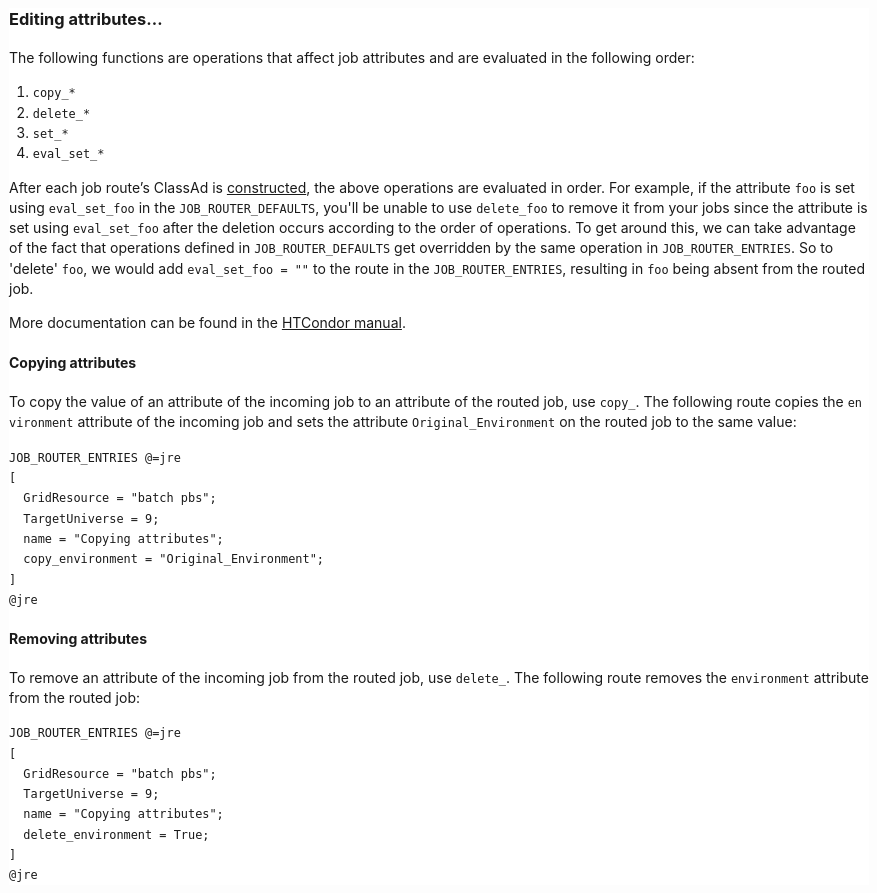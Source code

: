 ### Editing attributes…

The following functions are operations that affect job attributes and are evaluated in the following order:

1.  `copy_*`
2.  `delete_*`
3.  `set_*`
4.  `eval_set_*`

After each job route’s ClassAd is [constructed](#how-job-routes-are-constructed), the above operations are evaluated in order. For example, if the attribute `foo` is set using `eval_set_foo` in the `JOB_ROUTER_DEFAULTS`, you'll be unable to use `delete_foo` to remove it from your jobs since the attribute is set using `eval_set_foo` after the deletion occurs according to the order of operations. To get around this, we can take advantage of the fact that operations defined in `JOB_ROUTER_DEFAULTS` get overridden by the same operation in `JOB_ROUTER_ENTRIES`. So to 'delete' `foo`, we would add `eval_set_foo = ""` to the route in the `JOB_ROUTER_ENTRIES`, resulting in `foo` being absent from the routed job.

More documentation can be found in the [HTCondor manual](https://htcondor.readthedocs.io/en/stable/grid-computing/job-router.html#routing-table-entry-classad-attributes).

#### Copying attributes

To copy the value of an attribute of the incoming job to an attribute of the routed job, use `copy_`. The following route copies the `environment` attribute of the incoming job and sets the attribute `Original_Environment` on the routed job to the same value:

```hl_lines="6"
JOB_ROUTER_ENTRIES @=jre
[
  GridResource = "batch pbs";
  TargetUniverse = 9;
  name = "Copying attributes";
  copy_environment = "Original_Environment";
]
@jre
```

#### Removing attributes

To remove an attribute of the incoming job from the routed job, use `delete_`. The following route removes the `environment` attribute from the routed job:

```hl_lines="6"
JOB_ROUTER_ENTRIES @=jre
[
  GridResource = "batch pbs";
  TargetUniverse = 9;
  name = "Copying attributes";
  delete_environment = True;
]
@jre
```
